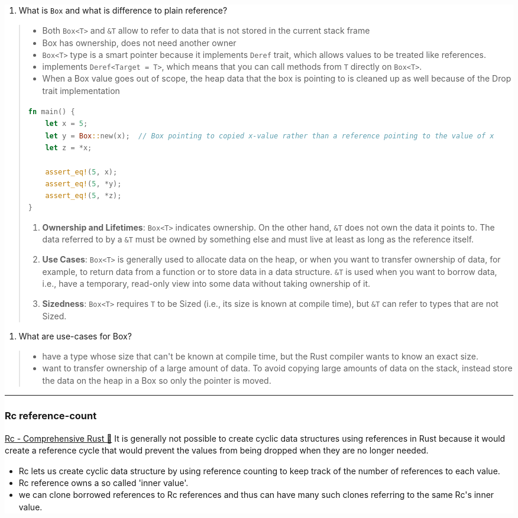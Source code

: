 
1. What is `Box` and what is difference to plain reference?
> - Both `Box<T>` and `&T` allow to refer to data that is not stored in the current stack frame
> - Box has ownership, does not need another owner
> - `Box<T>` type is a smart pointer because it implements `Deref` trait, which allows values to be treated like references.
> - implements `Deref<Target = T>`, which means that you can call methods from `T` directly on `Box<T>`.
> - When a Box<T> value goes out of scope, the heap data that the box is pointing to is cleaned up as well because of the Drop trait implementation
> ```rust
> fn main() {
>     let x = 5;
>     let y = Box::new(x);  // Box pointing to copied x-value rather than a reference pointing to the value of x
>     let z = *x;
>
>     assert_eq!(5, x);
>     assert_eq!(5, *y);
>     assert_eq!(5, *z);
> }
> ```
>
> 1. **Ownership and Lifetimes**: `Box<T>` indicates ownership. On the other hand, `&T` does not own the data it points to. The data referred to by a `&T` must be owned by something else and must live at least as long as the reference itself.
>
> 2. **Use Cases**: `Box<T>` is generally used to allocate data on the heap, or when you want to transfer ownership of data, for example, to return data from a function or to store data in a data structure. 
> `&T` is used when you want to borrow data, i.e., have a temporary, read-only view into some data without taking ownership of it.
>
> 3. **Sizedness**: `Box<T>` requires `T` to be Sized (i.e., its size is known at compile time), but `&T` can refer to types that are not Sized.


1. What are use-cases for Box?
> - have a type whose size that can't be known at compile time, but the Rust compiler wants to know an exact size.
> - want to transfer ownership of a large amount of data. To avoid copying large amounts of data on the stack, instead store the data on the heap in a Box so only the pointer is moved.

---

### Rc reference-count
[Rc - Comprehensive Rust 🦀](https://google.github.io/comprehensive-rust/std/rc.html)
It is generally not possible to create cyclic data structures using references in Rust because it would create a reference cycle that would prevent the values from being dropped when they are no longer needed.
- Rc lets us create cyclic data structure by using reference counting to keep track of the number of references to each value.
- Rc reference owns a so called 'inner value'.
- we can clone borrowed references to Rc references and thus can have many such clones referring to the same Rc's inner value.
